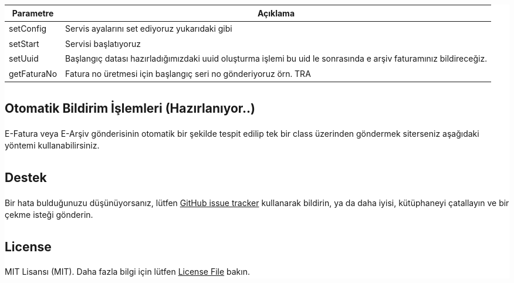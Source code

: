 | Parametre                           | Açıklama |
| ------------------------------------| -------- |
| setConfig                           | Servis ayalarını set ediyoruz yukarıdaki gibi |
| setStart                            | Servisi başlatıyoruz |
| setUuid                             | Başlangıç datası hazırladığımızdaki uuid oluşturma işlemi bu uid le sonrasında e arşiv faturamınız bildireceğiz. |
| getFaturaNo                         | Fatura no üretmesi için başlangıç seri no gönderiyoruz örn. TRA |


## Otomatik Bildirim İşlemleri (Hazırlanıyor..)

E-Fatura veya E-Arşiv gönderisinin otomatik bir şekilde tespit edilip tek bir class üzerinden göndermek siterseniz aşağıdaki yöntemi kullanabilirsiniz.


## Destek

Bir hata bulduğunuzu düşünüyorsanız, lütfen [GitHub issue tracker](https://github.com/muhittingulap/qnbfinansbank/issues) kullanarak bildirin,
ya da daha iyisi, kütüphaneyi çatallayın ve bir çekme isteği gönderin.

## License

MIT Lisansı (MIT). Daha fazla bilgi için lütfen [License File](LICENSE) bakın.
